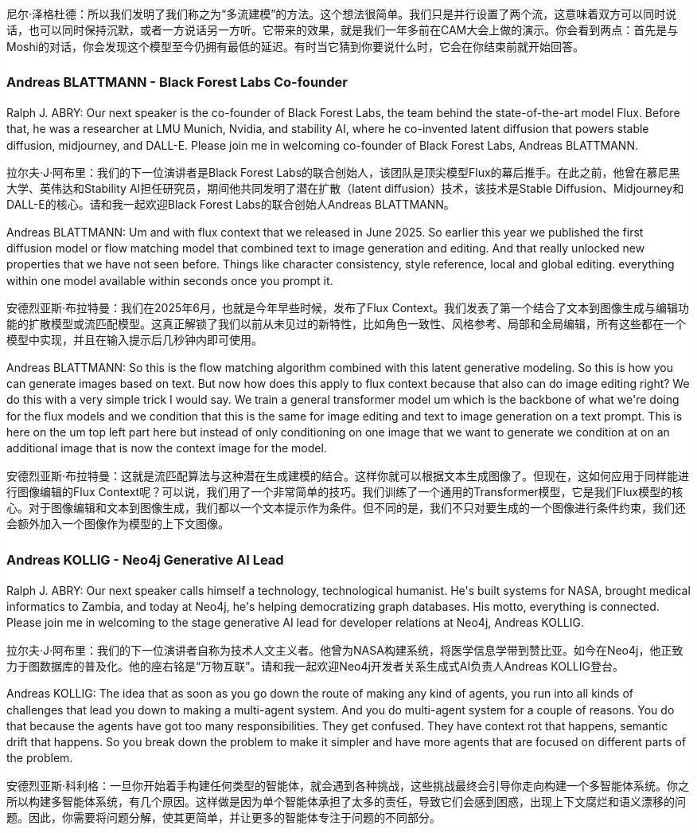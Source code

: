 尼尔·泽格杜德：所以我们发明了我们称之为“多流建模”的方法。这个想法很简单。我们只是并行设置了两个流，这意味着双方可以同时说话，也可以同时保持沉默，或者一方说话另一方听。它带来的效果，就是我们一年多前在CAM大会上做的演示。你会看到两点：首先是与Moshi的对话，你会发现这个模型至今仍拥有最低的延迟。有时当它猜到你要说什么时，它会在你结束前就开始回答。

### Andreas BLATTMANN - Black Forest Labs Co-founder

Ralph J. ABRY: Our next speaker is the co-founder of Black Forest Labs, the team behind the state-of-the-art model Flux. Before that, he was a researcher at LMU Munich, Nvidia, and stability AI, where he co-invented latent diffusion that powers stable diffusion, midjourney, and DALL-E. Please join me in welcoming co-founder of Black Forest Labs, Andreas BLATTMANN.

拉尔夫·J·阿布里：我们的下一位演讲者是Black Forest Labs的联合创始人，该团队是顶尖模型Flux的幕后推手。在此之前，他曾在慕尼黑大学、英伟达和Stability AI担任研究员，期间他共同发明了潜在扩散（latent diffusion）技术，该技术是Stable Diffusion、Midjourney和DALL-E的核心。请和我一起欢迎Black Forest Labs的联合创始人Andreas BLATTMANN。

Andreas BLATTMANN: Um and with flux context that we released in June 2025. So earlier this year we published the first diffusion model or flow matching model that combined text to image generation and editing. And that really unlocked new properties that we have not seen before. Things like character consistency, style reference, local and global editing. everything within one model available within seconds once you prompt it.

安德烈亚斯·布拉特曼：我们在2025年6月，也就是今年早些时候，发布了Flux Context。我们发表了第一个结合了文本到图像生成与编辑功能的扩散模型或流匹配模型。这真正解锁了我们以前从未见过的新特性，比如角色一致性、风格参考、局部和全局编辑，所有这些都在一个模型中实现，并且在输入提示后几秒钟内即可使用。

Andreas BLATTMANN: So this is the flow matching algorithm combined with this latent generative modeling. So this is how you can generate images based on text. But now how does this apply to flux context because that also can do image editing right? We do this with a very simple trick I would say. We train a general transformer model um which is the backbone of what we're doing for the flux models and we condition that this is the same for image editing and text to image generation on a text prompt. This is here on the um top left part here but instead of only conditioning on one image that we want to generate we condition at on an additional image that is now the context image for the model.

安德烈亚斯·布拉特曼：这就是流匹配算法与这种潜在生成建模的结合。这样你就可以根据文本生成图像了。但现在，这如何应用于同样能进行图像编辑的Flux Context呢？可以说，我们用了一个非常简单的技巧。我们训练了一个通用的Transformer模型，它是我们Flux模型的核心。对于图像编辑和文本到图像生成，我们都以一个文本提示作为条件。但不同的是，我们不只对要生成的一个图像进行条件约束，我们还会额外加入一个图像作为模型的上下文图像。

### Andreas KOLLIG - Neo4j Generative AI Lead

Ralph J. ABRY: Our next speaker calls himself a technology, technological humanist. He's built systems for NASA, brought medical informatics to Zambia, and today at Neo4j, he's helping democratizing graph databases. His motto, everything is connected. Please join me in welcoming to the stage generative AI lead for developer relations at Neo4j, Andreas KOLLIG.

拉尔夫·J·阿布里：我们的下一位演讲者自称为技术人文主义者。他曾为NASA构建系统，将医学信息学带到赞比亚。如今在Neo4j，他正致力于图数据库的普及化。他的座右铭是“万物互联”。请和我一起欢迎Neo4j开发者关系生成式AI负责人Andreas KOLLIG登台。

Andreas KOLLIG: The idea that as soon as you go down the route of making any kind of agents, you run into all kinds of challenges that lead you down to making a multi-agent system. And you do multi-agent system for a couple of reasons. You do that because the agents have got too many responsibilities. They get confused. They have context rot that happens, semantic drift that happens. So you break down the problem to make it simpler and have more agents that are focused on different parts of the problem.

安德烈亚斯·科利格：一旦你开始着手构建任何类型的智能体，就会遇到各种挑战，这些挑战最终会引导你走向构建一个多智能体系统。你之所以构建多智能体系统，有几个原因。这样做是因为单个智能体承担了太多的责任，导致它们会感到困惑，出现上下文腐烂和语义漂移的问题。因此，你需要将问题分解，使其更简单，并让更多的智能体专注于问题的不同部分。
